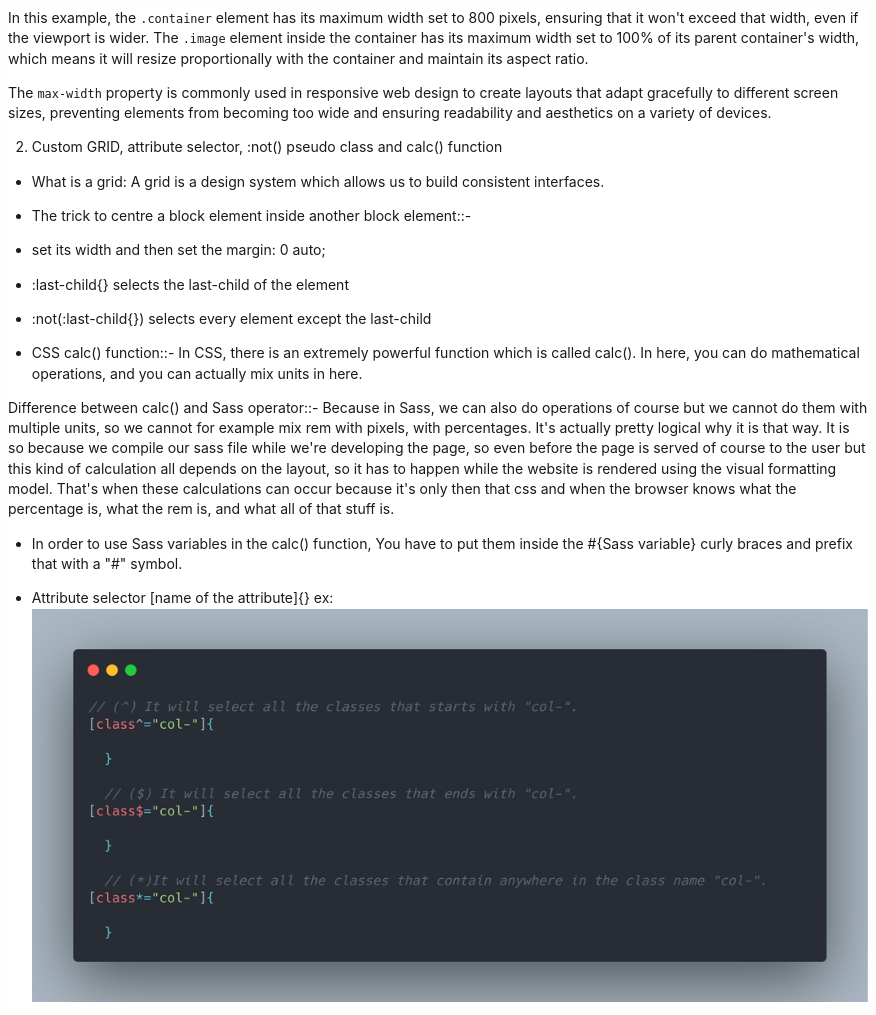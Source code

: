 In this example, the `.container` element has its maximum width set to 800 pixels, ensuring that it won't exceed that width, even if the viewport is wider. The `.image` element inside the container has its maximum width set to 100% of its parent container's width, which means it will resize proportionally with the container and maintain its aspect ratio.

The `max-width` property is commonly used in responsive web design to create layouts that adapt gracefully to different screen sizes, preventing elements from becoming too wide and ensuring readability and aesthetics on a variety of devices.

2. Custom GRID, attribute selector, :not() pseudo class and calc() function

- What is a grid: A grid is a design system which allows us to build consistent interfaces.

- The trick to centre a block element inside another block element::-
- set its width and then set the margin: 0 auto;

- :last-child{} selects the last-child of the element
- :not(:last-child{}) selects every element except the last-child

- CSS calc() function::-
  In CSS, there is an extremely powerful function which is called calc(). In here, you can do mathematical operations, and you can actually mix units in here.

Difference between calc() and Sass operator::-
Because in Sass, we can also do operations of course but we cannot do them with multiple units, so we cannot for example mix rem with pixels, with percentages. It's actually pretty logical why it is that way. It is so because we compile our sass file while we're developing the page, so even before the page is served of course to the user but this kind of calculation all depends on the layout, so it has to happen while the website is rendered using the visual formatting model. That's when these calculations can occur because it's only then that css and when the browser knows what the percentage is, what the rem is, and what all of that stuff is.

- In order to use Sass variables in the calc() function, You have to put them inside the #{Sass variable} curly braces and prefix that with a "#" symbol.

- Attribute selector [name of the attribute]{}
  ex:
  ![App Screenshot](https://raw.githubusercontent.com/Ajaydwivedi2/Advance-css/master/attribute%20selector.png)
